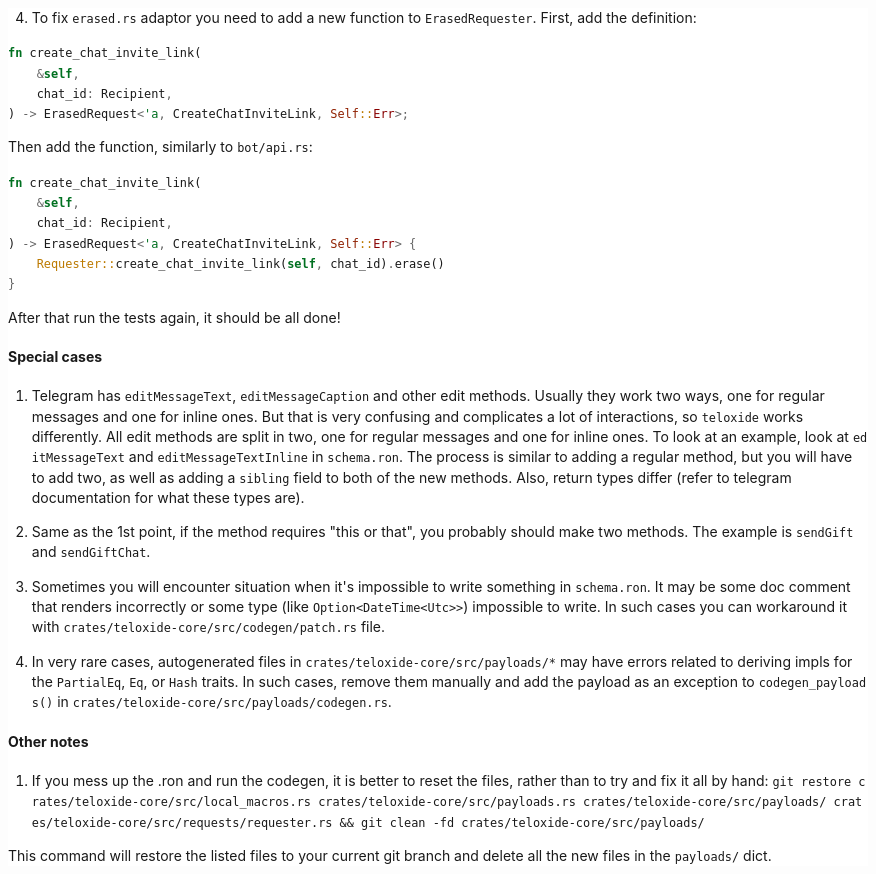 4. To fix `erased.rs` adaptor you need to add a new function to `ErasedRequester`. First, add the definition:

```rust
fn create_chat_invite_link(
    &self,
    chat_id: Recipient,
) -> ErasedRequest<'a, CreateChatInviteLink, Self::Err>;
```

Then add the function, similarly to `bot/api.rs`:
```rust
fn create_chat_invite_link(
    &self,
    chat_id: Recipient,
) -> ErasedRequest<'a, CreateChatInviteLink, Self::Err> {
    Requester::create_chat_invite_link(self, chat_id).erase()
}
```

After that run the tests again, it should be all done!

#### Special cases

1. Telegram has `editMessageText`, `editMessageCaption` and other edit methods. Usually they work two ways, one for regular messages and one for inline ones. But that is very confusing and complicates a lot of interactions, so `teloxide` works differently. All edit methods are split in two, one for regular messages and one for inline ones. To look at an example, look at `editMessageText` and `editMessageTextInline` in `schema.ron`. The process is similar to adding a regular method, but you will have to add two, as well as adding a `sibling` field to both of the new methods. Also, return types differ (refer to telegram documentation for what these types are).

2. Same as the 1st point, if the method requires "this or that", you probably should make two methods. The example is `sendGift` and `sendGiftChat`.

3. Sometimes you will encounter situation when it's impossible to write something in `schema.ron`. It may be some doc comment that renders incorrectly or some type (like `Option<DateTime<Utc>>`) impossible to write. In such cases you can workaround it with `crates/teloxide-core/src/codegen/patch.rs` file.

4. In very rare cases, autogenerated files in `crates/teloxide-core/src/payloads/*` may have errors related to deriving impls for the `PartialEq`, `Eq`, or `Hash` traits. In such cases, remove them manually and add the payload as an exception to `codegen_payloads()` in `crates/teloxide-core/src/payloads/codegen.rs`.

#### Other notes

1. If you mess up the .ron and run the codegen, it is better to reset the files, rather than to try and fix it all by hand:
`git restore crates/teloxide-core/src/local_macros.rs crates/teloxide-core/src/payloads.rs crates/teloxide-core/src/payloads/ crates/teloxide-core/src/requests/requester.rs && git clean -fd crates/teloxide-core/src/payloads/`

This command will restore the listed files to your current git branch and delete all the new files in the `payloads/` dict.
